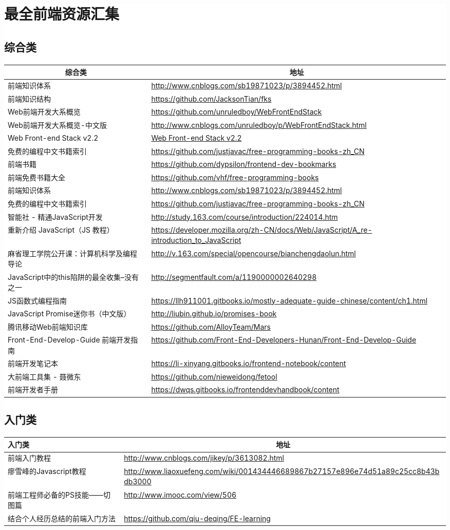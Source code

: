 # 最全前端资源汇集
## 综合类

| 综合类                                    | 地址                                                         |
| ----------------------------------------- | ------------------------------------------------------------ |
| 前端知识体系                              | <http://www.cnblogs.com/sb19871023/p/3894452.html>           |
| 前端知识结构                              | <https://github.com/JacksonTian/fks>                         |
| Web前端开发大系概览                       | <https://github.com/unruledboy/WebFrontEndStack>             |
| Web前端开发大系概览-中文版                | <http://www.cnblogs.com/unruledboy/p/WebFrontEndStack.html>  |
| Web Front-end Stack v2.2                  | [Web Front-end Stack v2.2](https://raw.githubusercontent.com/unruledboy/WebFrontEndStack/master/Web%20Front%20End%20Stack.png) |
| 免费的编程中文书籍索引                    | <https://github.com/justjavac/free-programming-books-zh_CN>  |
| 前端书籍                                  | <https://github.com/dypsilon/frontend-dev-bookmarks>         |
| 前端免费书籍大全                          | <https://github.com/vhf/free-programming-books>              |
| 前端知识体系                              | <http://www.cnblogs.com/sb19871023/p/3894452.html>           |
| 免费的编程中文书籍索引                    | <https://github.com/justjavac/free-programming-books-zh_CN>  |
| 智能社 - 精通JavaScript开发               | <http://study.163.com/course/introduction/224014.htm>        |
| 重新介绍 JavaScript（JS 教程）            | <https://developer.mozilla.org/zh-CN/docs/Web/JavaScript/A_re-introduction_to_JavaScript> |
| 麻省理工学院公开课：计算机科学及编程导论  | <http://v.163.com/special/opencourse/bianchengdaolun.html>   |
| JavaScript中的this陷阱的最全收集–没有之一 | <http://segmentfault.com/a/1190000002640298>                 |
| JS函数式编程指南                          | <https://llh911001.gitbooks.io/mostly-adequate-guide-chinese/content/ch1.html> |
| JavaScript Promise迷你书（中文版）        | <http://liubin.github.io/promises-book>                      |
| 腾讯移动Web前端知识库                     | <https://github.com/AlloyTeam/Mars>                          |
| Front-End-Develop-Guide 前端开发指南      | <https://github.com/Front-End-Developers-Hunan/Front-End-Develop-Guide> |
| 前端开发笔记本                            | <https://li-xinyang.gitbooks.io/frontend-notebook/content>   |
| 大前端工具集 - 聂微东                     | <https://github.com/nieweidong/fetool>                       |
| 前端开发者手册                            | <https://dwqs.gitbooks.io/frontenddevhandbook/content>       |

## 入门类

| 入门类                         | 地址                                                         |
| :----------------------------- | ------------------------------------------------------------ |
| 前端入门教程                   | <http://www.cnblogs.com/jikey/p/3613082.html>                |
| 瘳雪峰的Javascript教程         | <http://www.liaoxuefeng.com/wiki/001434446689867b27157e896e74d51a89c25cc8b43bdb3000> |
| 前端工程师必备的PS技能——切图篇 | <http://www.imooc.com/view/506>                              |
| 结合个人经历总结的前端入门方法 | <https://github.com/qiu-deqing/FE-learning>                  |
